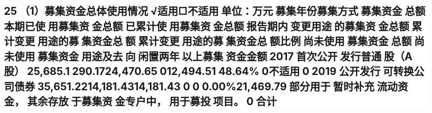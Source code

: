 25
（1）募集资金总体使用情况
√适用□不适用
单位：万元
募集年份募集方式
募集资金
总额
本期已使
用募集资
金总额
已累计使
用募集资
金总额
报告期内
变更用途
的募集资
金总额
累计变更
用途的募
集资金总
额
累计变更
用途的募
集资金总
额比例
尚未使用
募集资金
总额
尚未使用
募集资金
用途及去
向
闲置两年
以上募集
资金金额
2017
首次公开
发行普通
股（A股）
25,685.1
290.1724,470.65
012,494.51
48.64%
0不适用
0
2019
公开发行
可转换公
司债券
35,651.2214,181.4314,181.43
0
0
0.00%21,469.79
部分用于
暂时补充
流动资金，
其余存放
于募集资
金专户中，
用于募投
项目。
0
合计
--